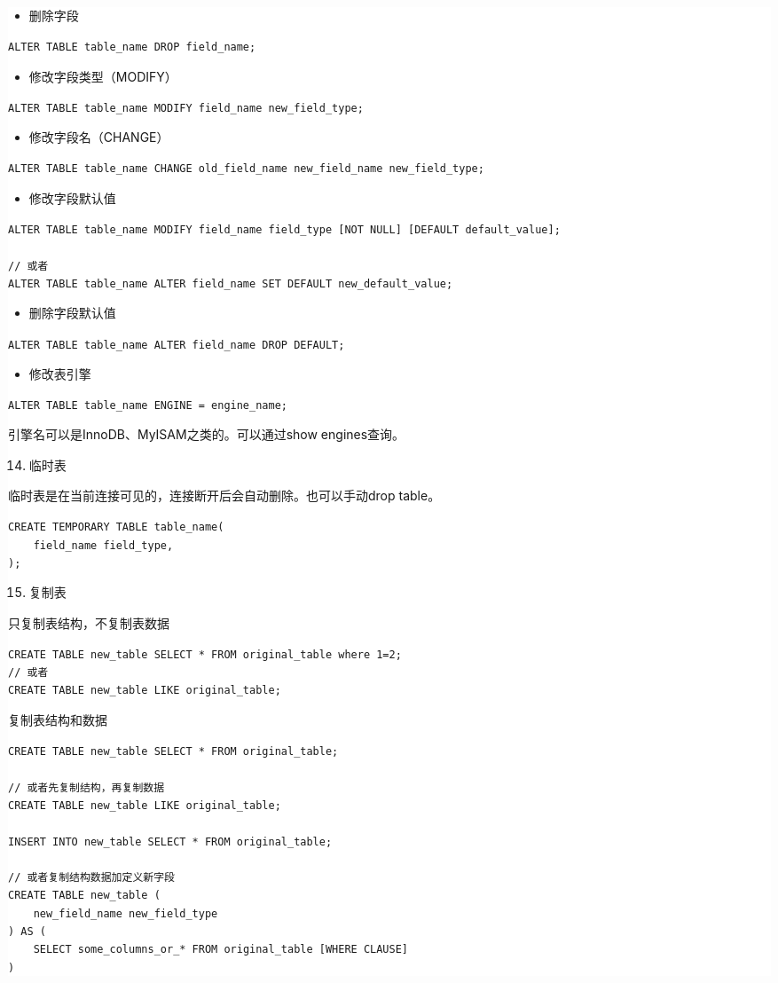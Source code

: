 - 删除字段
```
ALTER TABLE table_name DROP field_name;
```
- 修改字段类型（MODIFY）
```
ALTER TABLE table_name MODIFY field_name new_field_type;
```
- 修改字段名（CHANGE）
```
ALTER TABLE table_name CHANGE old_field_name new_field_name new_field_type;
```
- 修改字段默认值
```
ALTER TABLE table_name MODIFY field_name field_type [NOT NULL] [DEFAULT default_value];

// 或者
ALTER TABLE table_name ALTER field_name SET DEFAULT new_default_value;
```
- 删除字段默认值
```
ALTER TABLE table_name ALTER field_name DROP DEFAULT;
```
- 修改表引擎
```
ALTER TABLE table_name ENGINE = engine_name;
```
引擎名可以是InnoDB、MyISAM之类的。可以通过show engines查询。

14. 临时表

临时表是在当前连接可见的，连接断开后会自动删除。也可以手动drop table。
```
CREATE TEMPORARY TABLE table_name(
    field_name field_type,
);
```

15. 复制表

只复制表结构，不复制表数据
```
CREATE TABLE new_table SELECT * FROM original_table where 1=2;
// 或者
CREATE TABLE new_table LIKE original_table;
```
复制表结构和数据
```
CREATE TABLE new_table SELECT * FROM original_table;

// 或者先复制结构，再复制数据
CREATE TABLE new_table LIKE original_table;

INSERT INTO new_table SELECT * FROM original_table;

// 或者复制结构数据加定义新字段
CREATE TABLE new_table (
    new_field_name new_field_type
) AS (
    SELECT some_columns_or_* FROM original_table [WHERE CLAUSE]
)

```
